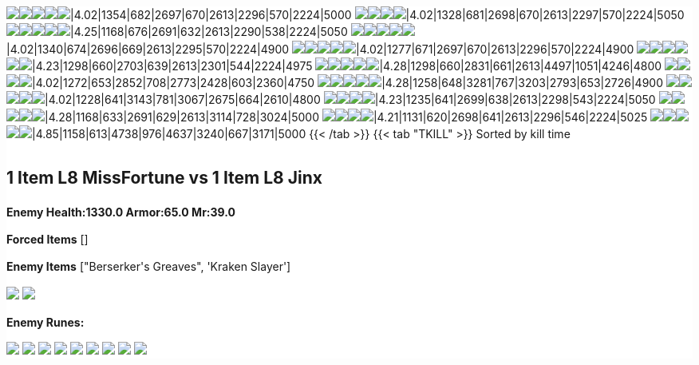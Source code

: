 ![](/item/6696.png)![](/item/1001.png)![](/item/1053.png)![](/item/1055.png)![](/item/1036.png)|4.02|1354|682|2697|670|2613|2296|570|2224|5000
![](/item/6675.png)![](/item/1001.png)![](/item/1053.png)![](/item/1055.png)|4.02|1328|681|2698|670|2613|2297|570|2224|5050
![](/item/3094.png)![](/item/1053.png)![](/item/1055.png)![](/item/1036.png)![](/item/1036.png)|4.25|1168|676|2691|632|2613|2290|538|2224|5050
![](/item/3004.png)![](/item/1001.png)![](/item/1053.png)![](/item/1055.png)![](/item/1036.png)|4.02|1340|674|2696|669|2613|2295|570|2224|4900
![](/item/3508.png)![](/item/1001.png)![](/item/1053.png)![](/item/1055.png)![](/item/1036.png)|4.02|1277|671|2697|670|2613|2296|570|2224|4900
![](/item/3006.png)![](/item/1053.png)![](/item/1055.png)![](/item/1038.png)![](/item/1037.png)![](/item/1036.png)|4.23|1298|660|2703|639|2613|2301|544|2224|4975
![](/item/3156.png)![](/item/1001.png)![](/item/1053.png)![](/item/1055.png)![](/item/1036.png)|4.28|1298|660|2831|661|2613|4497|1051|4246|4800
![](/item/6692.png)![](/item/1001.png)![](/item/1053.png)![](/item/1055.png)|4.02|1272|653|2852|708|2773|2428|603|2360|4750
![](/item/3814.png)![](/item/1001.png)![](/item/1053.png)![](/item/1055.png)![](/item/1036.png)|4.28|1258|648|3281|767|3203|2793|653|2726|4900
![](/item/6609.png)![](/item/1001.png)![](/item/1053.png)![](/item/1055.png)![](/item/1036.png)|4.02|1228|641|3143|781|3067|2675|664|2610|4800
![](/item/6695.png)![](/item/1053.png)![](/item/1055.png)![](/item/3006.png)|4.23|1235|641|2699|638|2613|2298|543|2224|5050
![](/item/3139.png)![](/item/1001.png)![](/item/1053.png)![](/item/1055.png)![](/item/1036.png)|4.28|1168|633|2691|629|2613|3114|728|3024|5000
![](/item/3046.png)![](/item/1053.png)![](/item/1055.png)![](/item/1037.png)|4.21|1131|620|2698|641|2613|2296|546|2224|5025
![](/item/3026.png)![](/item/1001.png)![](/item/1053.png)![](/item/1055.png)![](/item/1036.png)|4.85|1158|613|4738|976|4637|3240|667|3171|5000
{{< /tab >}}
{{< tab "TKILL" >}}
Sorted by kill time
## 1 Item L8 MissFortune vs 1 Item L8 Jinx

**Enemy Health:1330.0 Armor:65.0 Mr:39.0**


**Forced Items** []








**Enemy Items** ["Berserker's Greaves", 'Kraken Slayer']





![](/item/3006.png)
![](/item/6672.png)



**Enemy Runes:**





![](/Styles/Precision/LethalTempo/LethalTempo.png)
![](/Styles/Precision/Triumph.png)
![](/Styles/Precision/LegendBloodline/LegendBloodline.png)
![](/Styles/Precision/CutDown/CutDown.png)
![](/Styles/Sorcery/AbsoluteFocus/AbsoluteFocus.png)
![](/Styles/Sorcery/GatheringStorm/GatheringStorm.png)
![](/StatMods/StatModsAttackSpeedIcon.png)
![](/StatMods/StatModsAdaptiveForceIcon.png)
![](/StatMods/StatModsArmorIcon.png)
